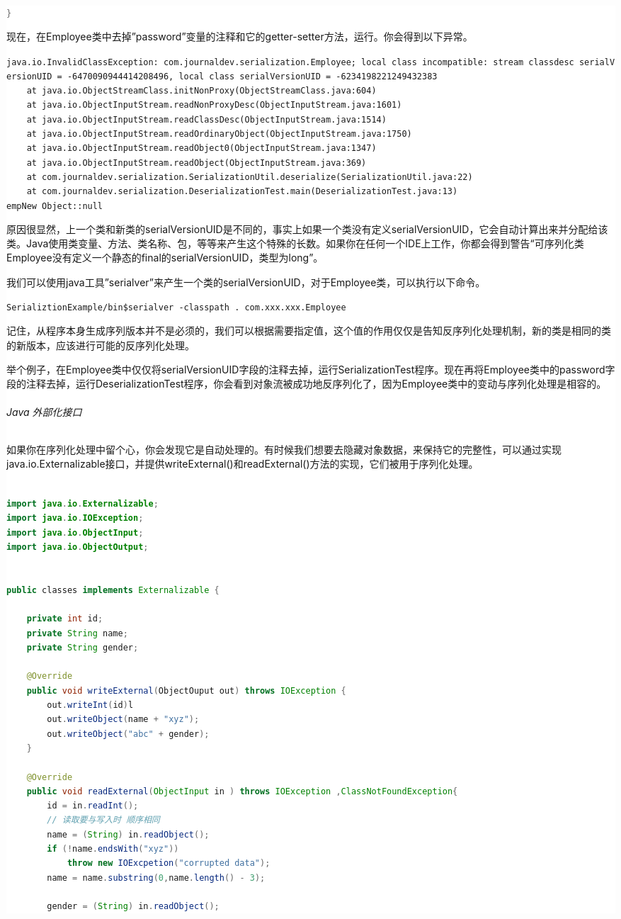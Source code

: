 ```java
}
```
现在，在Employee类中去掉”password”变量的注释和它的getter-setter方法，运行。你会得到以下异常。

```shell
java.io.InvalidClassException: com.journaldev.serialization.Employee; local class incompatible: stream classdesc serialVersionUID = -6470090944414208496, local class serialVersionUID = -6234198221249432383
    at java.io.ObjectStreamClass.initNonProxy(ObjectStreamClass.java:604)
    at java.io.ObjectInputStream.readNonProxyDesc(ObjectInputStream.java:1601)
    at java.io.ObjectInputStream.readClassDesc(ObjectInputStream.java:1514)
    at java.io.ObjectInputStream.readOrdinaryObject(ObjectInputStream.java:1750)
    at java.io.ObjectInputStream.readObject0(ObjectInputStream.java:1347)
    at java.io.ObjectInputStream.readObject(ObjectInputStream.java:369)
    at com.journaldev.serialization.SerializationUtil.deserialize(SerializationUtil.java:22)
    at com.journaldev.serialization.DeserializationTest.main(DeserializationTest.java:13)
empNew Object::null
```

原因很显然，上一个类和新类的serialVersionUID是不同的，事实上如果一个类没有定义serialVersionUID，它会自动计算出来并分配给该类。Java使用类变量、方法、类名称、包，等等来产生这个特殊的长数。如果你在任何一个IDE上工作，你都会得到警告“可序列化类Employee没有定义一个静态的final的serialVersionUID，类型为long”。

我们可以使用java工具”serialver”来产生一个类的serialVersionUID，对于Employee类，可以执行以下命令。
```shell
SerializtionExample/bin$serialver -classpath . com.xxx.xxx.Employee
```

记住，从程序本身生成序列版本并不是必须的，我们可以根据需要指定值，这个值的作用仅仅是告知反序列化处理机制，新的类是相同的类的新版本，应该进行可能的反序列化处理。

举个例子，在Employee类中仅仅将serialVersionUID字段的注释去掉，运行SerializationTest程序。现在再将Employee类中的password字段的注释去掉，运行DeserializationTest程序，你会看到对象流被成功地反序列化了，因为Employee类中的变动与序列化处理是相容的。

###### Java 外部化接口
如果你在序列化处理中留个心，你会发现它是自动处理的。有时候我们想要去隐藏对象数据，来保持它的完整性，可以通过实现java.io.Externalizable接口，并提供writeExternal()和readExternal()方法的实现，它们被用于序列化处理。

```java

import java.io.Externalizable;
import java.io.IOException;
import java.io.ObjectInput;
import java.io.ObjectOutput;


public classes implements Externalizable {
	
    private int id;
    private String name;
    private String gender;
    
    @Override
    public void writeExternal(ObjectOuput out) throws IOException {
    	out.writeInt(id)l
        out.writeObject(name + "xyz");
        out.writeObject("abc" + gender);
    }
    
    @Override
    public void readExternal(ObjectInput in ) throws IOException ,ClassNotFoundException{
    	id = in.readInt();
        // 读取要与写入时 顺序相同
        name = (String) in.readObject();
        if (!name.endsWith("xyz"))
        	throw new IOExcpetion("corrupted data");
        name = name.substring(0,name.length() - 3);
        
        gender = (String) in.readObject();
```